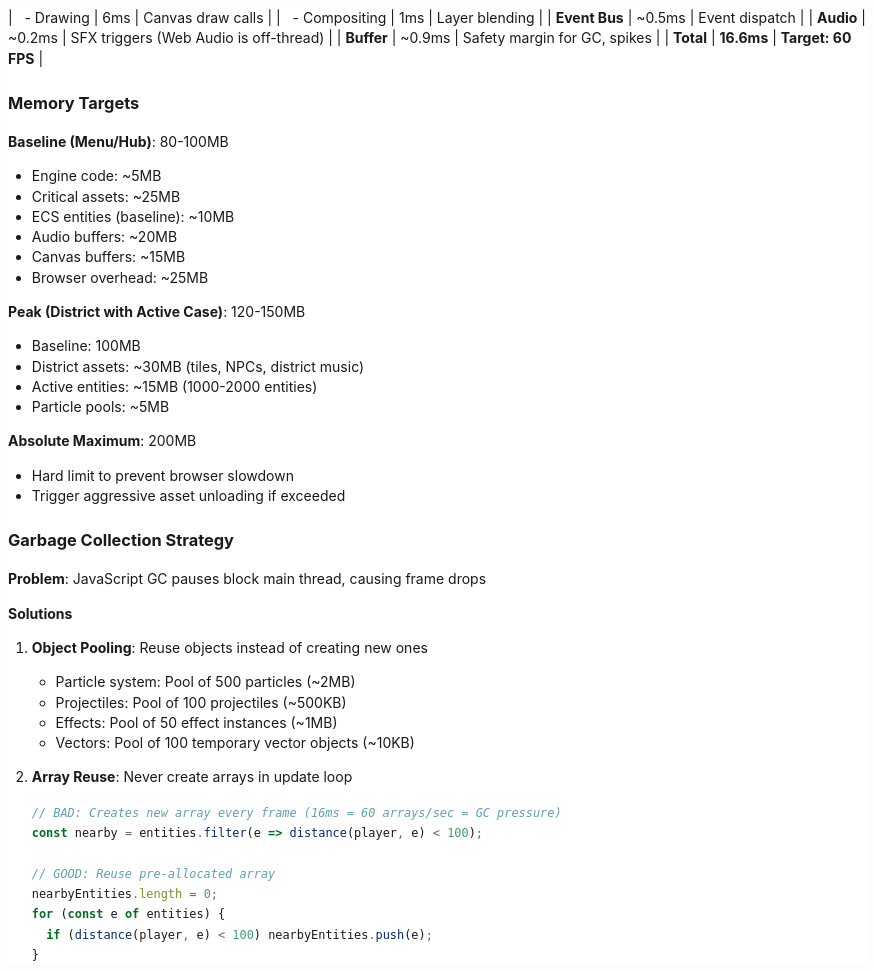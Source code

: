 | &nbsp;&nbsp;- Drawing | 6ms | Canvas draw calls |
| &nbsp;&nbsp;- Compositing | 1ms | Layer blending |
| **Event Bus** | ~0.5ms | Event dispatch |
| **Audio** | ~0.2ms | SFX triggers (Web Audio is off-thread) |
| **Buffer** | ~0.9ms | Safety margin for GC, spikes |
| **Total** | **16.6ms** | **Target: 60 FPS** |

### Memory Targets

**Baseline (Menu/Hub)**: 80-100MB
- Engine code: ~5MB
- Critical assets: ~25MB
- ECS entities (baseline): ~10MB
- Audio buffers: ~20MB
- Canvas buffers: ~15MB
- Browser overhead: ~25MB

**Peak (District with Active Case)**: 120-150MB
- Baseline: 100MB
- District assets: ~30MB (tiles, NPCs, district music)
- Active entities: ~15MB (1000-2000 entities)
- Particle pools: ~5MB

**Absolute Maximum**: 200MB
- Hard limit to prevent browser slowdown
- Trigger aggressive asset unloading if exceeded

### Garbage Collection Strategy

**Problem**: JavaScript GC pauses block main thread, causing frame drops

**Solutions**
1. **Object Pooling**: Reuse objects instead of creating new ones
   - Particle system: Pool of 500 particles (~2MB)
   - Projectiles: Pool of 100 projectiles (~500KB)
   - Effects: Pool of 50 effect instances (~1MB)
   - Vectors: Pool of 100 temporary vector objects (~10KB)

2. **Array Reuse**: Never create arrays in update loop
   ```javascript
   // BAD: Creates new array every frame (16ms = 60 arrays/sec = GC pressure)
   const nearby = entities.filter(e => distance(player, e) < 100);

   // GOOD: Reuse pre-allocated array
   nearbyEntities.length = 0;
   for (const e of entities) {
     if (distance(player, e) < 100) nearbyEntities.push(e);
   }
   ```
